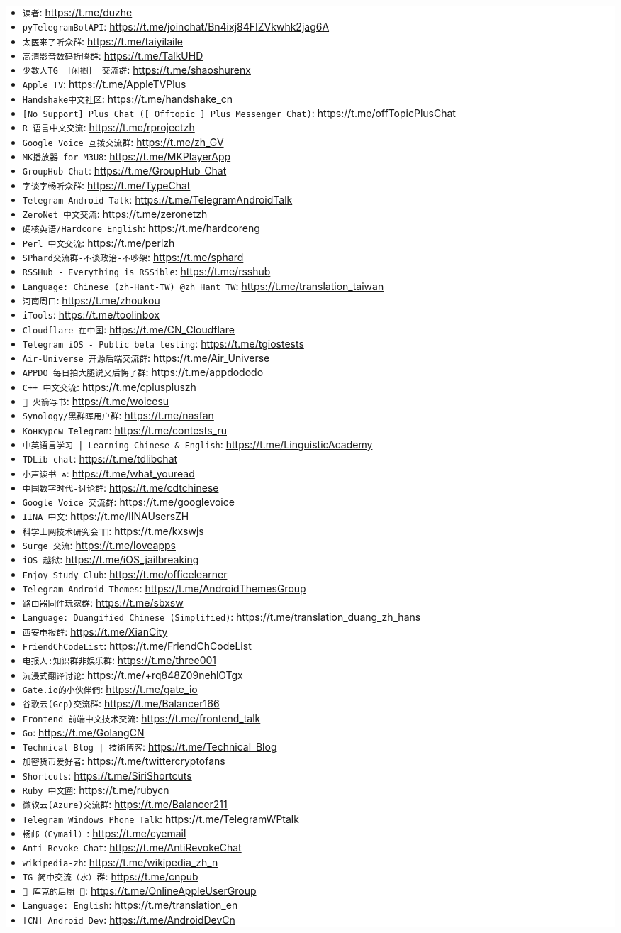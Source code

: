 - `读者`: https://t.me/duzhe
- `pyTelegramBotAPI`: https://t.me/joinchat/Bn4ixj84FIZVkwhk2jag6A
- `太医来了听众群`: https://t.me/taiyilaile
- `高清影音数码折腾群`: https://t.me/TalkUHD
- `少数人TG ［闲搁］ 交流群`: https://t.me/shaoshurenx
- `Apple TV`: https://t.me/AppleTVPlus
- `Handshake中文社区`: https://t.me/handshake_cn
- `[No Support] Plus Chat ([ Offtopic ] Plus Messenger Chat)`: https://t.me/offTopicPlusChat
- `R 语言中文交流`: https://t.me/rprojectzh
- `Google Voice 互拨交流群`: https://t.me/zh_GV
- `MK播放器 for M3U8`: https://t.me/MKPlayerApp
- `GroupHub Chat`: https://t.me/GroupHub_Chat
- `字谈字畅听众群`: https://t.me/TypeChat
- `Telegram Android Talk`: https://t.me/TelegramAndroidTalk
- `ZeroNet 中文交流`: https://t.me/zeronetzh
- `硬核英语/Hardcore English`: https://t.me/hardcoreng
- `Perl 中文交流`: https://t.me/perlzh
- `SPhard交流群-不谈政治-不吵架`: https://t.me/sphard
- `RSSHub - Everything is RSSible`: https://t.me/rsshub
- `Language: Chinese (zh-Hant-TW) @zh_Hant_TW`: https://t.me/translation_taiwan
- `河南周口`: https://t.me/zhoukou
- `iTools`: https://t.me/toolinbox
- `Cloudflare 在中国`: https://t.me/CN_Cloudflare
- `Telegram iOS - Public beta testing`: https://t.me/tgiostests
- `Air-Universe 开源后端交流群`: https://t.me/Air_Universe
- `APPDO 每日拍大腿说又后悔了群`: https://t.me/appdododo
- `C++ 中文交流`: https://t.me/cpluspluszh
- `🚀 火箭写书`: https://t.me/woicesu
- `Synology/黑群晖用户群`: https://t.me/nasfan
- `Конкурсы Telegram`: https://t.me/contests_ru
- `中英语言学习 | Learning Chinese & English`: https://t.me/LinguisticAcademy
- `TDLib chat`: https://t.me/tdlibchat
- `小声读书 ☘️`: https://t.me/what_youread
- `中国数字时代-讨论群`: https://t.me/cdtchinese
- `Google Voice 交流群`: https://t.me/googlevoice
- `IINA 中文`: https://t.me/IINAUsersZH
- `科学上网技术研究会👨‍💻`: https://t.me/kxswjs
- `Surge 交流`: https://t.me/loveapps
- `iOS 越狱`: https://t.me/iOS_jailbreaking
- `Enjoy Study Club`: https://t.me/officelearner
- `Telegram Android Themes`: https://t.me/AndroidThemesGroup
- `路由器固件玩家群`: https://t.me/sbxsw
- `Language: Duangified Chinese (Simplified)`: https://t.me/translation_duang_zh_hans
- `西安电报群`: https://t.me/XianCity
- `FriendChCodeList`: https://t.me/FriendChCodeList
- `电报人:知识群非娱乐群`: https://t.me/three001
- `沉浸式翻译讨论`: https://t.me/+rq848Z09nehlOTgx
- `Gate.io的小伙伴們`: https://t.me/gate_io
- `谷歌云(Gcp)交流群`: https://t.me/Balancer166
- `Frontend 前端中文技术交流`: https://t.me/frontend_talk
- `Go`: https://t.me/GolangCN
- `Technical Blog | 技術博客`: https://t.me/Technical_Blog
- `加密货币爱好者`: https://t.me/twittercryptofans
- `Shortcuts`: https://t.me/SiriShortcuts
- `Ruby 中文圈`: https://t.me/rubycn
- `微软云(Azure)交流群`: https://t.me/Balancer211
- `Telegram Windows Phone Talk`: https://t.me/TelegramWPtalk
- `畅邮（Cymail）`: https://t.me/cyemail
- `Anti Revoke Chat`: https://t.me/AntiRevokeChat
- `wikipedia-zh`: https://t.me/wikipedia_zh_n
- `TG 简中交流（水）群`: https://t.me/cnpub
- `🍳 库克的后厨 🍤`: https://t.me/OnlineAppleUserGroup
- `Language: English`: https://t.me/translation_en
- `[CN] Android Dev`: https://t.me/AndroidDevCn